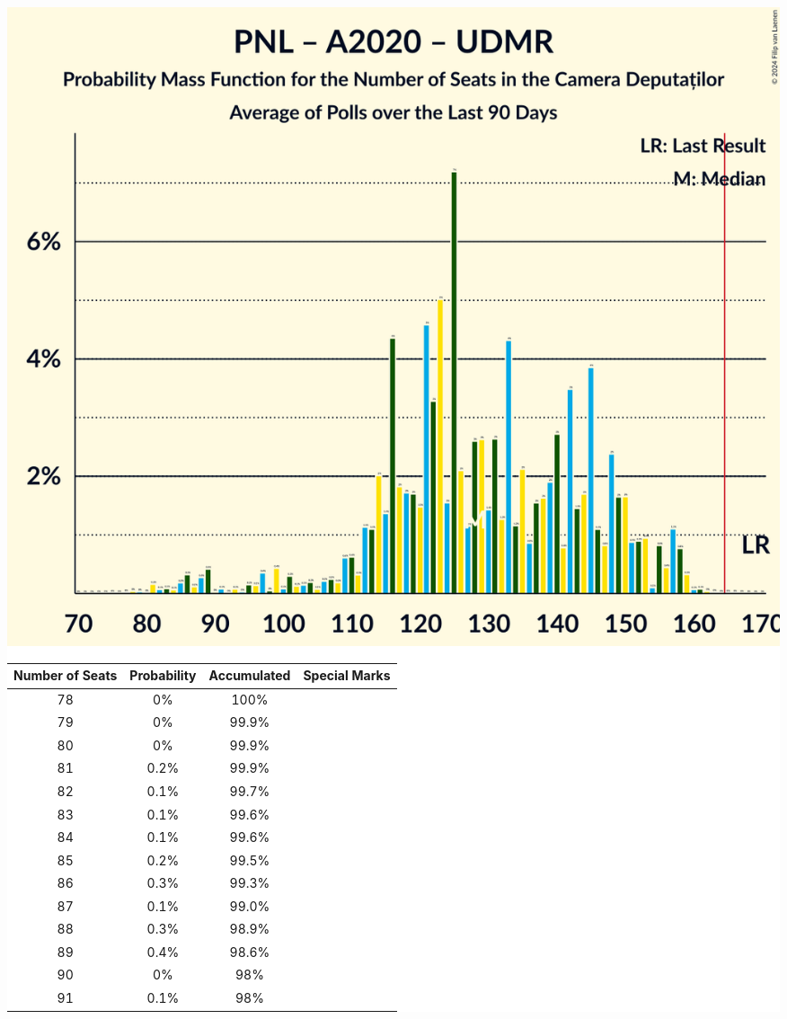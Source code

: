 ![Graph with seats probability mass function not yet produced](average-coalitions-seats-pmf-pnl–a2020–udmr.png "Seats Probability Mass Function")

| Number of Seats | Probability | Accumulated | Special Marks |
|:---------------:|:-----------:|:-----------:|:-------------:|
| 78 | 0% | 100% |  |
| 79 | 0% | 99.9% |  |
| 80 | 0% | 99.9% |  |
| 81 | 0.2% | 99.9% |  |
| 82 | 0.1% | 99.7% |  |
| 83 | 0.1% | 99.6% |  |
| 84 | 0.1% | 99.6% |  |
| 85 | 0.2% | 99.5% |  |
| 86 | 0.3% | 99.3% |  |
| 87 | 0.1% | 99.0% |  |
| 88 | 0.3% | 98.9% |  |
| 89 | 0.4% | 98.6% |  |
| 90 | 0% | 98% |  |
| 91 | 0.1% | 98% |  |